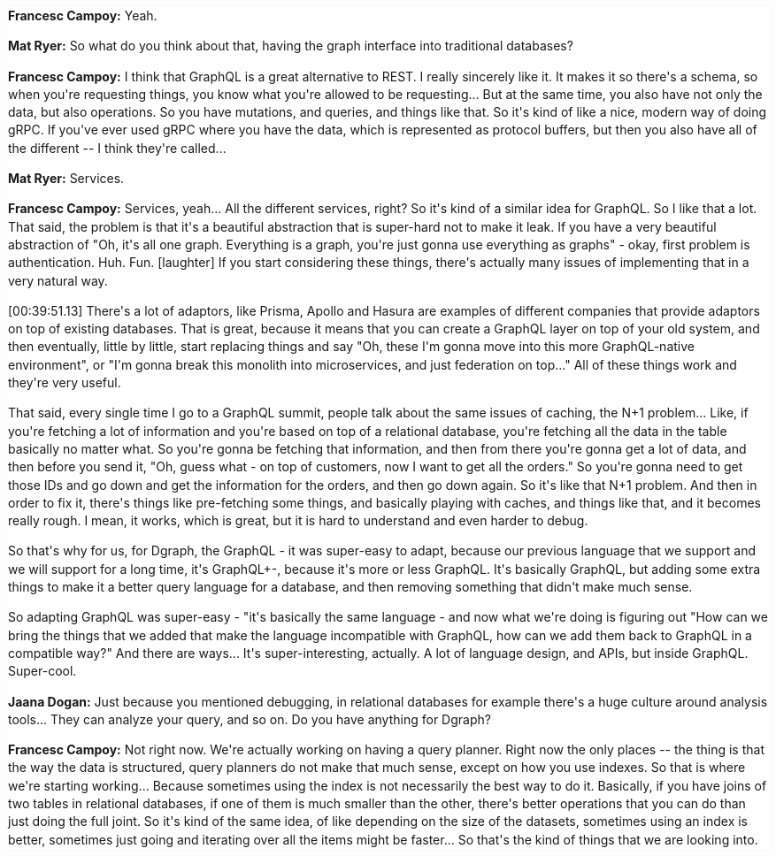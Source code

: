 **Francesc Campoy:** Yeah.

**Mat Ryer:** So what do you think about that, having the graph interface into traditional databases?

**Francesc Campoy:** I think that GraphQL is a great alternative to REST. I really sincerely like it. It makes it so there's a schema, so when you're requesting things, you know what you're allowed to be requesting... But at the same time, you also have not only the data, but also operations. So you have mutations, and queries, and things like that. So it's kind of like a nice, modern way of doing gRPC. If you've ever used gRPC where you have the data, which is represented as protocol buffers, but then you also have all of the different -- I think they're called...

**Mat Ryer:** Services.

**Francesc Campoy:** Services, yeah... All the different services, right? So it's kind of a similar idea for GraphQL. So I like that a lot. That said, the problem is that it's a beautiful abstraction that is super-hard not to make it leak. If you have a very beautiful abstraction of "Oh, it's all one graph. Everything is a graph, you're just gonna use everything as graphs" - okay, first problem is authentication. Huh. Fun. \[laughter\] If you start considering these things, there's actually many issues of implementing that in a very natural way.

\[00:39:51.13\] There's a lot of adaptors, like Prisma, Apollo and Hasura are examples of different companies that provide adaptors on top of existing databases. That is great, because it means that you can create a GraphQL layer on top of your old system, and then eventually, little by little, start replacing things and say "Oh, these I'm gonna move into this more GraphQL-native environment", or "I'm gonna break this monolith into microservices, and just federation on top..." All of these things work and they're very useful.

That said, every single time I go to a GraphQL summit, people talk about the same issues of caching, the N+1 problem... Like, if you're fetching a lot of information and you're based on top of a relational database, you're fetching all the data in the table basically no matter what. So you're gonna be fetching that information, and then from there you're gonna get a lot of data, and then before you send it, "Oh, guess what - on top of customers, now I want to get all the orders." So you're gonna need to get those IDs and go down and get the information for the orders, and then go down again. So it's like that N+1 problem. And then in order to fix it, there's things like pre-fetching some things, and basically playing with caches, and things like that, and it becomes really rough. I mean, it works, which is great, but it is hard to understand and even harder to debug.

So that's why for us, for Dgraph, the GraphQL - it was super-easy to adapt, because our previous language that we support and we will support for a long time, it's GraphQL+-, because it's more or less GraphQL. It's basically GraphQL, but adding some extra things to make it a better query language for a database, and then removing something that didn't make much sense.

So adapting GraphQL was super-easy - "it's basically the same language - and now what we're doing is figuring out "How can we bring the things that we added that make the language incompatible with GraphQL, how can we add them back to GraphQL in a compatible way?" And there are ways... It's super-interesting, actually. A lot of language design, and APIs, but inside GraphQL. Super-cool.

**Jaana Dogan:** Just because you mentioned debugging, in relational databases for example there's a huge culture around analysis tools... They can analyze your query, and so on. Do you have anything for Dgraph?

**Francesc Campoy:** Not right now. We're actually working on having a query planner. Right now the only places -- the thing is that the way the data is structured, query planners do not make that much sense, except on how you use indexes. So that is where we're starting working... Because sometimes using the index is not necessarily the best way to do it. Basically, if you have joins of two tables in relational databases, if one of them is much smaller than the other, there's better operations that you can do than just doing the full joint. So it's kind of the same idea, of like depending on the size of the datasets, sometimes using an index is better, sometimes just going and iterating over all the items might be faster... So that's the kind of things that we are looking into.
